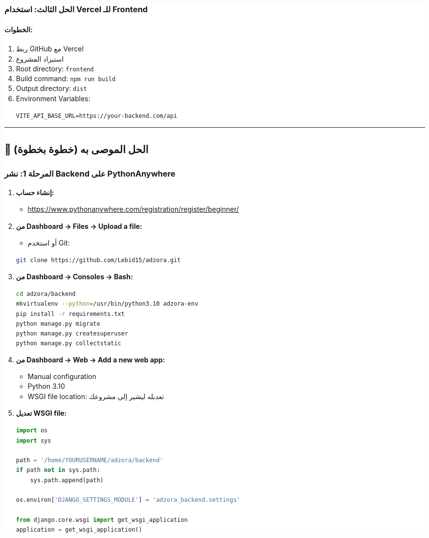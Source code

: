### الحل الثالث: استخدام Vercel للـ Frontend

#### الخطوات:
1. ربط GitHub مع Vercel
2. استيراد المشروع
3. Root directory: `frontend`
4. Build command: `npm run build`
5. Output directory: `dist`
6. Environment Variables:
   ```
   VITE_API_BASE_URL=https://your-backend.com/api
   ```

---

## 🚀 الحل الموصى به (خطوة بخطوة)

### المرحلة 1: نشر Backend على PythonAnywhere

1. **إنشاء حساب:**
   - https://www.pythonanywhere.com/registration/register/beginner/

2. **من Dashboard → Files → Upload a file:**
   - أو استخدم Git:
   ```bash
   git clone https://github.com/Lebid15/adzora.git
   ```

3. **من Dashboard → Consoles → Bash:**
   ```bash
   cd adzora/backend
   mkvirtualenv --python=/usr/bin/python3.10 adzora-env
   pip install -r requirements.txt
   python manage.py migrate
   python manage.py createsuperuser
   python manage.py collectstatic
   ```

4. **من Dashboard → Web → Add a new web app:**
   - Manual configuration
   - Python 3.10
   - WSGI file location: تعديله ليشير إلى مشروعك

5. **تعديل WSGI file:**
   ```python
   import os
   import sys
   
   path = '/home/YOURUSERNAME/adzora/backend'
   if path not in sys.path:
       sys.path.append(path)
   
   os.environ['DJANGO_SETTINGS_MODULE'] = 'adzora_backend.settings'
   
   from django.core.wsgi import get_wsgi_application
   application = get_wsgi_application()
   ```

